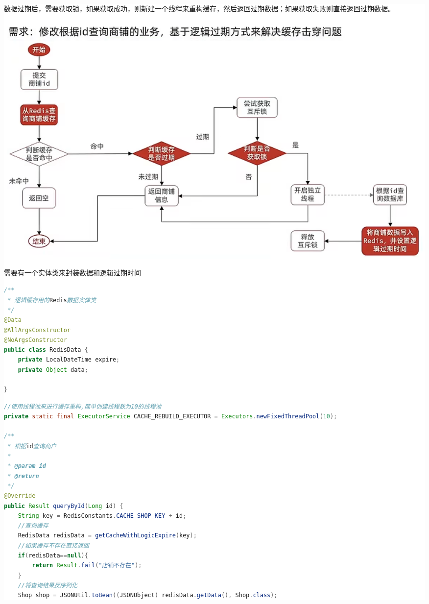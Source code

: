 数据过期后，需要获取锁，如果获取成功，则新建一个线程来重构缓存，然后返回过期数据；如果获取失败则直接返回过期数据。

![image-20250408192218125](./pictures/image-20250408192218125.png)

需要有一个实体类来封装数据和逻辑过期时间

```java
/**
 * 逻辑缓存用的Redis数据实体类
 */
@Data
@AllArgsConstructor
@NoArgsConstructor
public class RedisData {
    private LocalDateTime expire;
    private Object data;

}
```

```java
//使用线程池来进行缓存重构,简单创建线程数为10的线程池
private static final ExecutorService CACHE_REBUILD_EXECUTOR = Executors.newFixedThreadPool(10);

/**
 * 根据id查询商户
 *
 * @param id
 * @return
 */
@Override
public Result queryById(Long id) {
    String key = RedisConstants.CACHE_SHOP_KEY + id;
    //查询缓存
    RedisData redisData = getCacheWithLogicExpire(key);
    //如果缓存不存在直接返回
    if(redisData==null){
        return Result.fail("店铺不存在");
    }
    //将查询结果反序列化
    Shop shop = JSONUtil.toBean((JSONObject) redisData.getData(), Shop.class);
```